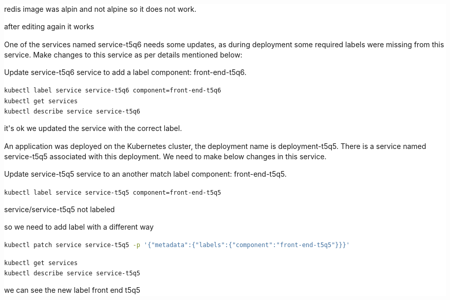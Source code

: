 redis image was alpin and not alpine so it does not work.

after editing again it works



One of the services named service-t5q6 needs some updates, as during deployment some required labels were missing from this service. Make changes to this service as per details mentioned below:


Update service-t5q6 service to add a label component: front-end-t5q6.

```bash
kubectl label service service-t5q6 component=front-end-t5q6
kubectl get services
kubectl describe service service-t5q6
```
it's ok we updated the service with the correct label.



An application was deployed on the Kubernetes cluster, the deployment name is deployment-t5q5. There is a service named service-t5q5 associated with this deployment. We need to make below changes in this service.


Update service-t5q5 service to an another match label component: front-end-t5q5.

```bash
kubectl label service service-t5q5 component=front-end-t5q5
```
service/service-t5q5 not labeled

so we need to add label with a different way

```bash
kubectl patch service service-t5q5 -p '{"metadata":{"labels":{"component":"front-end-t5q5"}}}'
```

```bash
kubectl get services
kubectl describe service service-t5q5
```
we can see the new label front end t5q5

